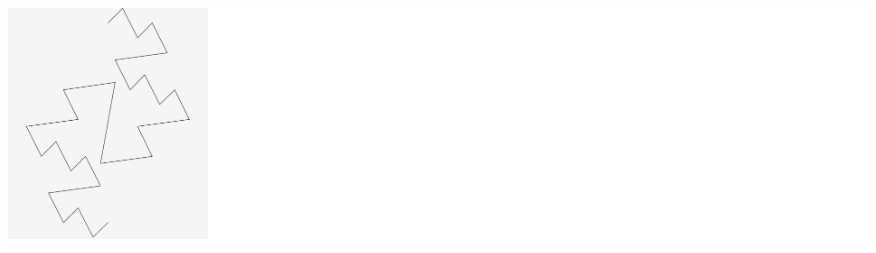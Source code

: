 <a href="https://editor.p5js.org/v3ga/sketches/wftdnZRmM" target="_blank"/><img src="img/DESSIN_GEOMETRIQUE_126.png" width="200" title="DESSIN 126" /></a>
